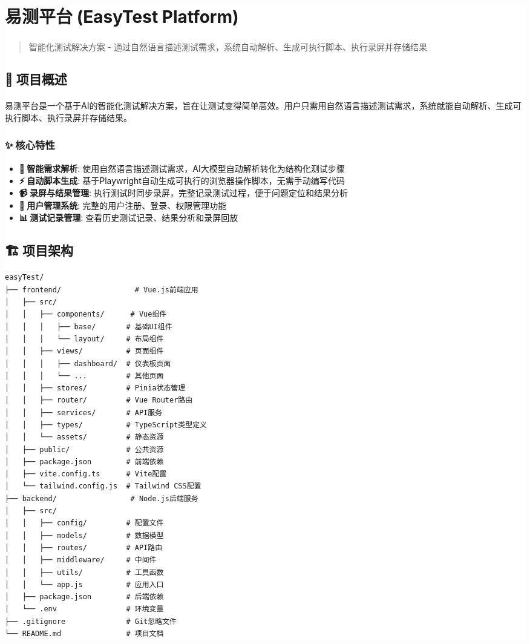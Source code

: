 # 易测平台 (EasyTest Platform)

> 智能化测试解决方案 - 通过自然语言描述测试需求，系统自动解析、生成可执行脚本、执行录屏并存储结果

## 🚀 项目概述

易测平台是一个基于AI的智能化测试解决方案，旨在让测试变得简单高效。用户只需用自然语言描述测试需求，系统就能自动解析、生成可执行脚本、执行录屏并存储结果。

### ✨ 核心特性

- **🤖 智能需求解析**: 使用自然语言描述测试需求，AI大模型自动解析转化为结构化测试步骤
- **⚡ 自动脚本生成**: 基于Playwright自动生成可执行的浏览器操作脚本，无需手动编写代码
- **📹 录屏与结果管理**: 执行测试时同步录屏，完整记录测试过程，便于问题定位和结果分析
- **👥 用户管理系统**: 完整的用户注册、登录、权限管理功能
- **📊 测试记录管理**: 查看历史测试记录、结果分析和录屏回放

## 🏗️ 项目架构

```
easyTest/
├── frontend/                 # Vue.js前端应用
│   ├── src/
│   │   ├── components/      # Vue组件
│   │   │   ├── base/       # 基础UI组件
│   │   │   └── layout/     # 布局组件
│   │   ├── views/          # 页面组件
│   │   │   ├── dashboard/  # 仪表板页面
│   │   │   └── ...         # 其他页面
│   │   ├── stores/         # Pinia状态管理
│   │   ├── router/         # Vue Router路由
│   │   ├── services/       # API服务
│   │   ├── types/          # TypeScript类型定义
│   │   └── assets/         # 静态资源
│   ├── public/             # 公共资源
│   ├── package.json        # 前端依赖
│   ├── vite.config.ts      # Vite配置
│   └── tailwind.config.js  # Tailwind CSS配置
├── backend/                 # Node.js后端服务
│   ├── src/
│   │   ├── config/         # 配置文件
│   │   ├── models/         # 数据模型
│   │   ├── routes/         # API路由
│   │   ├── middleware/     # 中间件
│   │   ├── utils/          # 工具函数
│   │   └── app.js          # 应用入口
│   ├── package.json        # 后端依赖
│   └── .env                # 环境变量
├── .gitignore              # Git忽略文件
└── README.md               # 项目文档
```
